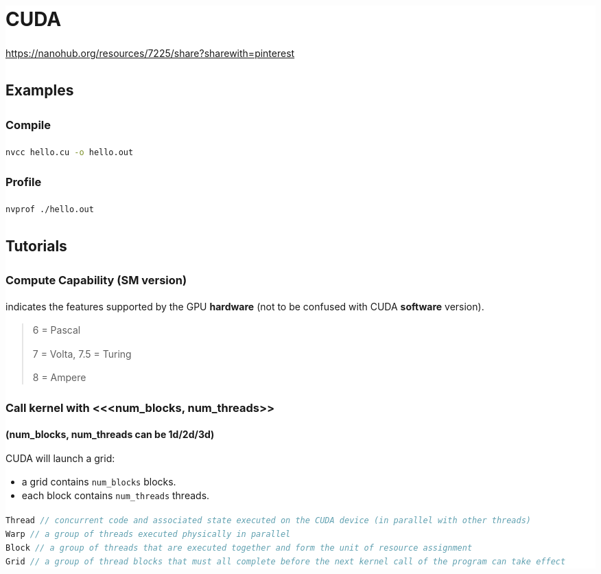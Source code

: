 # CUDA

https://nanohub.org/resources/7225/share?sharewith=pinterest



## Examples



### Compile

```bash
nvcc hello.cu -o hello.out
```

### Profile

```bash
nvprof ./hello.out
```



## Tutorials



### Compute Capability (SM version)

indicates the features supported by the GPU **hardware** (not to be confused with CUDA **software** version).

> 6 = Pascal
>
> 7 = Volta, 7.5 = Turing
>
> 8 = Ampere



### Call kernel with <<<num_blocks, num_threads>>

**(num_blocks, num_threads can be 1d/2d/3d)**

CUDA will launch a grid:

* a grid contains `num_blocks` blocks.
* each block contains `num_threads` threads.

```c
Thread // concurrent code and associated state executed on the CUDA device (in parallel with other threads)
Warp // a group of threads executed physically in parallel
Block // a group of threads that are executed together and form the unit of resource assignment
Grid // a group of thread blocks that must all complete before the next kernel call of the program can take effect
```
